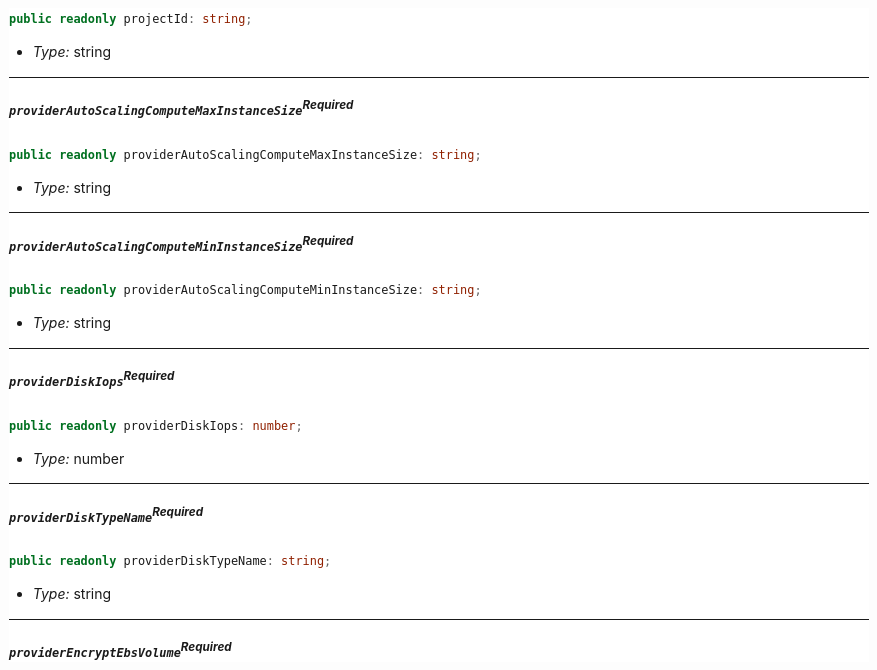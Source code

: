 ```typescript
public readonly projectId: string;
```

- *Type:* string

---

##### `providerAutoScalingComputeMaxInstanceSize`<sup>Required</sup> <a name="providerAutoScalingComputeMaxInstanceSize" id="@cdktf/provider-mongodbatlas.cluster.Cluster.property.providerAutoScalingComputeMaxInstanceSize"></a>

```typescript
public readonly providerAutoScalingComputeMaxInstanceSize: string;
```

- *Type:* string

---

##### `providerAutoScalingComputeMinInstanceSize`<sup>Required</sup> <a name="providerAutoScalingComputeMinInstanceSize" id="@cdktf/provider-mongodbatlas.cluster.Cluster.property.providerAutoScalingComputeMinInstanceSize"></a>

```typescript
public readonly providerAutoScalingComputeMinInstanceSize: string;
```

- *Type:* string

---

##### `providerDiskIops`<sup>Required</sup> <a name="providerDiskIops" id="@cdktf/provider-mongodbatlas.cluster.Cluster.property.providerDiskIops"></a>

```typescript
public readonly providerDiskIops: number;
```

- *Type:* number

---

##### `providerDiskTypeName`<sup>Required</sup> <a name="providerDiskTypeName" id="@cdktf/provider-mongodbatlas.cluster.Cluster.property.providerDiskTypeName"></a>

```typescript
public readonly providerDiskTypeName: string;
```

- *Type:* string

---

##### `providerEncryptEbsVolume`<sup>Required</sup> <a name="providerEncryptEbsVolume" id="@cdktf/provider-mongodbatlas.cluster.Cluster.property.providerEncryptEbsVolume"></a>
